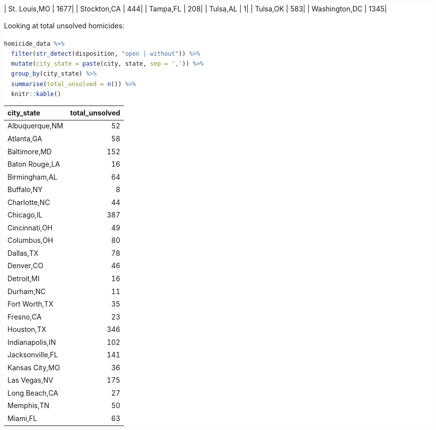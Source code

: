 | St. Louis,MO      |              1677|
| Stockton,CA       |               444|
| Tampa,FL          |               208|
| Tulsa,AL          |                 1|
| Tulsa,OK          |               583|
| Washington,DC     |              1345|

Looking at total unsolved homicides:

``` r
homicide_data %>% 
  filter(str_detect(disposition, "open | without")) %>% 
  mutate(city_state = paste(city, state, sep = ',')) %>% 
  group_by(city_state) %>% 
  summarise(total_unsolved = n()) %>% 
  knitr::kable()
```

| city\_state       |  total\_unsolved|
|:------------------|----------------:|
| Albuquerque,NM    |               52|
| Atlanta,GA        |               58|
| Baltimore,MD      |              152|
| Baton Rouge,LA    |               16|
| Birmingham,AL     |               64|
| Buffalo,NY        |                8|
| Charlotte,NC      |               44|
| Chicago,IL        |              387|
| Cincinnati,OH     |               49|
| Columbus,OH       |               80|
| Dallas,TX         |               78|
| Denver,CO         |               46|
| Detroit,MI        |               16|
| Durham,NC         |               11|
| Fort Worth,TX     |               35|
| Fresno,CA         |               23|
| Houston,TX        |              346|
| Indianapolis,IN   |              102|
| Jacksonville,FL   |              141|
| Kansas City,MO    |               36|
| Las Vegas,NV      |              175|
| Long Beach,CA     |               27|
| Memphis,TN        |               50|
| Miami,FL          |               63|